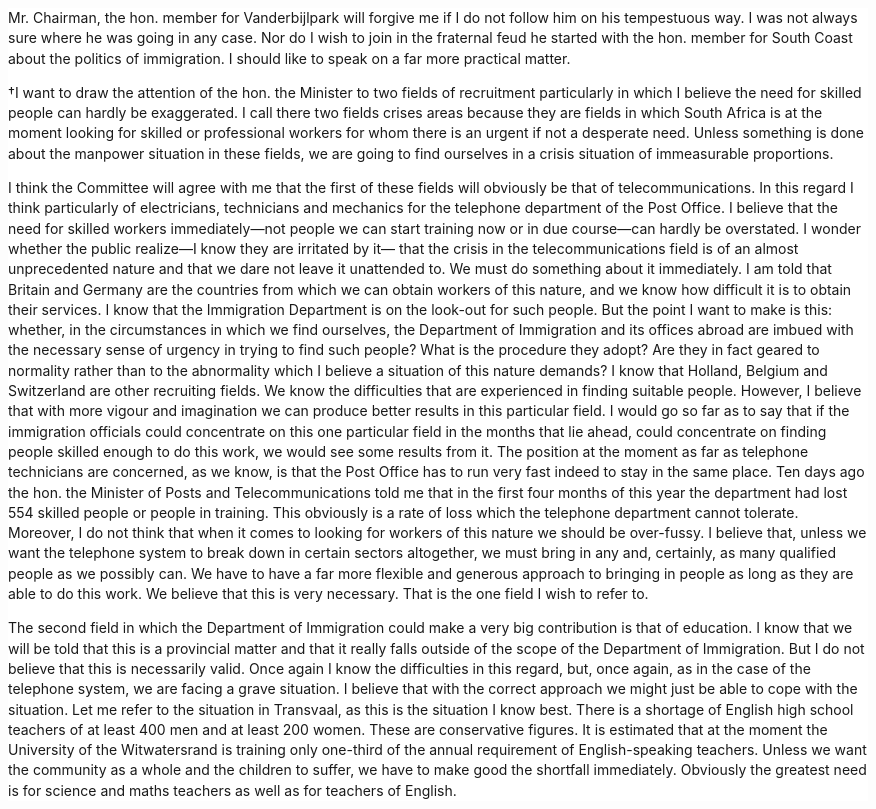<p>Mr. Chairman, the hon. member for Vanderbijlpark will forgive me if I do not follow him on his tempestuous way. I was not always sure where he was going in any case. Nor do I wish to join in the fraternal feud he started with the hon. member for South Coast about the politics of immigration. I should like to speak on a far more practical matter.</p>

<p>&#x2020;I want to draw the attention of the hon. the Minister to two fields of recruitment particularly in which I believe the need for skilled people can hardly be exaggerated. I call there two fields crises areas because they are fields in which South Africa is at the moment looking for skilled or professional workers for whom there is an urgent if not a desperate need. Unless something is done about the manpower situation in these fields, we are going to find ourselves in a crisis situation of immeasurable proportions.</p>

<p>I think the Committee will agree with me that the first of these fields will obviously be that of telecommunications. In this regard I think particularly of electricians, technicians and mechanics for the telephone department of the Post Office. I believe that the need for skilled workers immediately&#x2014;not people we can start training now or in due course&#x2014;can hardly be overstated. I wonder whether the public realize&#x2014;I know they are irritated by it&#x2014; that the crisis in the telecommunications field is of an almost unprecedented nature and that we dare not leave it unattended to. We must do something about it immediately. I am told that Britain and Germany are the countries from which we can obtain workers of this nature, and we know how difficult it is to obtain their services. I know that the Immigration Department is on the look-out for such people. But the point I want to make is this: whether, in the circumstances in which we find ourselves, the Department of Immigration and its offices abroad are imbued with the necessary sense of urgency in trying to find such people? What is the procedure they adopt? Are they in fact geared to normality rather than to the abnormality which I believe a situation of this nature demands? I know that Holland, Belgium and Switzerland are other recruiting fields. We know the difficulties that are experienced in finding suitable people. However, I believe that with more vigour and imagination we can produce better results in this particular field. I would go so far as to say that if the immigration officials could concentrate on this one particular field in the months that lie ahead, could concentrate on finding people skilled enough to do this work, we would see some results from it. The position at the moment as far as telephone technicians are concerned, as we know, is that the Post Office has to run very fast indeed to stay in the same place. Ten days ago the hon. the Minister of Posts and Telecommunications told me that in the first four months of this year the department had lost 554 skilled people or people in training. This obviously is a rate of loss which the telephone department cannot tolerate. Moreover, I do not think that when it comes to looking for workers of this nature we should be over-fussy. I believe that, unless we want the telephone system to break down in certain sectors altogether, we must bring in any and, certainly, as many qualified people as we possibly can. We have to have a far more <span class="col_7993-7994" refersTo="page_0880"/>flexible and generous approach to bringing in people as long as they are able to do this work. We believe that this is very necessary. That is the one field I wish to refer to.</p>

<p>The second field in which the Department of Immigration could make a very big contribution is that of education. I know that we will be told that this is a provincial matter and that it really falls outside of the scope of the Department of Immigration. But I do not believe that this is necessarily valid. Once again I know the difficulties in this regard, but, once again, as in the case of the telephone system, we are facing a grave situation. I believe that with the correct approach we might just be able to cope with the situation. Let me refer to the situation in Transvaal, as this is the situation I know best. There is a shortage of English high school teachers of at least 400 men and at least 200 women. These are conservative figures. It is estimated that at the moment the University of the Witwatersrand is training only one-third of the annual requirement of English-speaking teachers. Unless we want the community as a whole and the children to suffer, we have to make good the shortfall immediately. Obviously the greatest need is for science and maths teachers as well as for teachers of English.</p>
